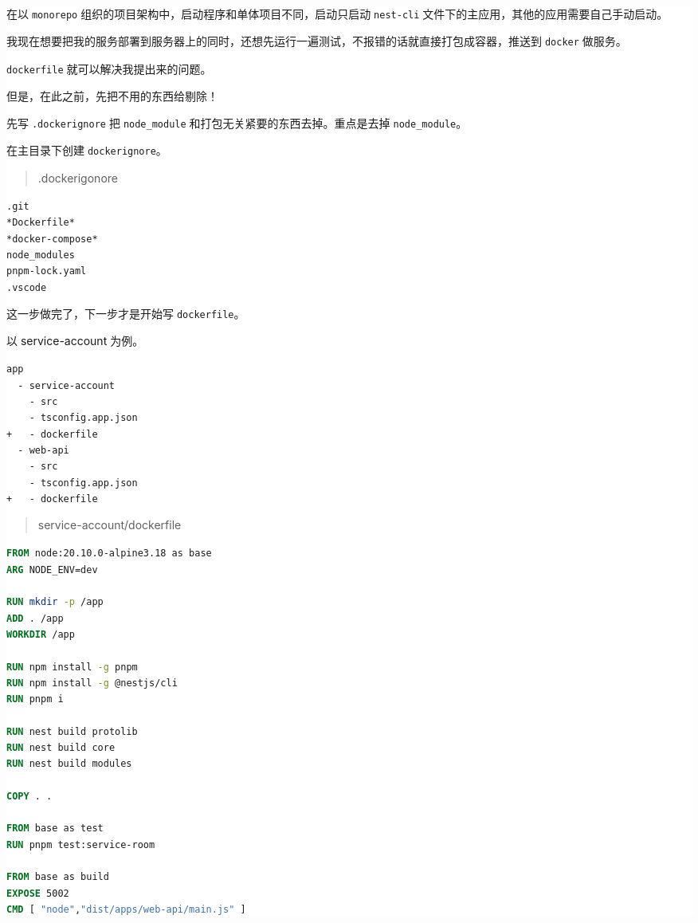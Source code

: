 在以 `monorepo` 组织的项目架构中，启动程序和单体项目不同，启动只启动 `nest-cli` 文件下的主应用，其他的应用需要自己手动启动。

我现在想要把我的服务部署到服务器上的同时，还想先运行一遍测试，不报错的话就直接打包成容器，推送到 `docker` 做服务。

`dockerfile` 就可以解决我提出来的问题。

但是，在此之前，先把不用的东西给剔除！

先写 `.dockerignore` 把 `node_module` 和打包无关紧要的东西去掉。重点是去掉 `node_module`。

在主目录下创建 `dockerignore`。

> .dockerigonore

```text
.git
*Dockerfile*
*docker-compose*
node_modules
pnpm-lock.yaml
.vscode
```

这一步做完了，下一步才是开始写 `dockerfile`。

以 service-account 为例。

```text
app
  - service-account
    - src
    - tsconfig.app.json
+   - dockerfile
  - web-api
    - src
    - tsconfig.app.json
+   - dockerfile
```

>service-account/dockerfile

```dockerfile
FROM node:20.10.0-alpine3.18 as base
ARG NODE_ENV=dev

RUN mkdir -p /app
ADD . /app
WORKDIR /app

RUN npm install -g pnpm
RUN npm install -g @nestjs/cli
RUN pnpm i

RUN nest build protolib
RUN nest build core
RUN nest build modules

COPY . .

FROM base as test
RUN pnpm test:service-room

FROM base as build
EXPOSE 5002
CMD [ "node","dist/apps/web-api/main.js" ]
```
